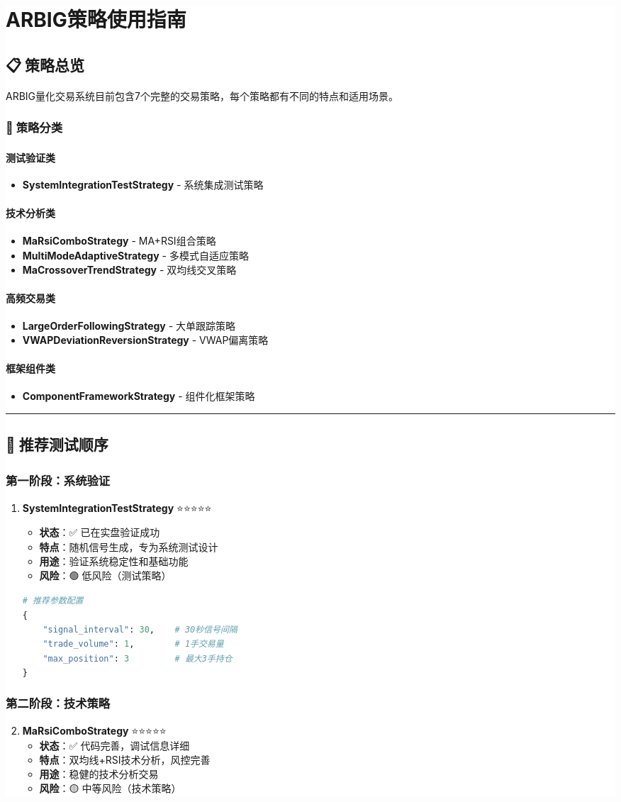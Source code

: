 # ARBIG策略使用指南

## 📋 策略总览

ARBIG量化交易系统目前包含7个完整的交易策略，每个策略都有不同的特点和适用场景。

### 🎯 **策略分类**

#### **测试验证类**
- **SystemIntegrationTestStrategy** - 系统集成测试策略

#### **技术分析类**  
- **MaRsiComboStrategy** - MA+RSI组合策略
- **MultiModeAdaptiveStrategy** - 多模式自适应策略
- **MaCrossoverTrendStrategy** - 双均线交叉策略

#### **高频交易类**
- **LargeOrderFollowingStrategy** - 大单跟踪策略
- **VWAPDeviationReversionStrategy** - VWAP偏离策略

#### **框架组件类**
- **ComponentFrameworkStrategy** - 组件化框架策略

---

## 🚀 **推荐测试顺序**

### **第一阶段：系统验证**
1. **SystemIntegrationTestStrategy** ⭐⭐⭐⭐⭐
   - **状态**：✅ 已在实盘验证成功
   - **特点**：随机信号生成，专为系统测试设计
   - **用途**：验证系统稳定性和基础功能
   - **风险**：🟢 低风险（测试策略）
   
   ```python
   # 推荐参数配置
   {
       "signal_interval": 30,    # 30秒信号间隔
       "trade_volume": 1,        # 1手交易量
       "max_position": 3         # 最大3手持仓
   }
   ```

### **第二阶段：技术策略**
2. **MaRsiComboStrategy** ⭐⭐⭐⭐⭐
   - **状态**：✅ 代码完善，调试信息详细
   - **特点**：双均线+RSI技术分析，风控完善
   - **用途**：稳健的技术分析交易
   - **风险**：🟡 中等风险（技术策略）
   